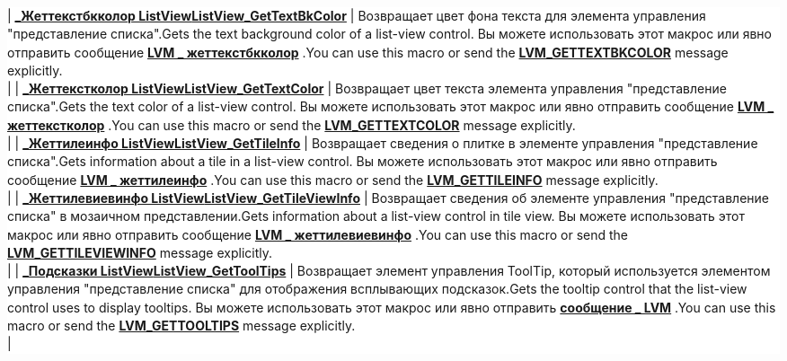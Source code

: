 | [<span data-ttu-id="05dc4-302">**\_Жеттекстбкколор ListView**</span><span class="sxs-lookup"><span data-stu-id="05dc4-302">**ListView\_GetTextBkColor**</span></span>](/windows/desktop/api/Commctrl/nf-commctrl-listview_gettextbkcolor)                         | <span data-ttu-id="05dc4-303">Возвращает цвет фона текста для элемента управления "представление списка".</span><span class="sxs-lookup"><span data-stu-id="05dc4-303">Gets the text background color of a list-view control.</span></span> <span data-ttu-id="05dc4-304">Вы можете использовать этот макрос или явно отправить сообщение [**LVM \_ жеттекстбкколор**](lvm-gettextbkcolor.md) .</span><span class="sxs-lookup"><span data-stu-id="05dc4-304">You can use this macro or send the [**LVM\_GETTEXTBKCOLOR**](lvm-gettextbkcolor.md) message explicitly.</span></span> <br/>                                                                                                                                                                                                                                                |
| [<span data-ttu-id="05dc4-305">**\_Жеттекстколор ListView**</span><span class="sxs-lookup"><span data-stu-id="05dc4-305">**ListView\_GetTextColor**</span></span>](/windows/desktop/api/Commctrl/nf-commctrl-listview_gettextcolor)                             | <span data-ttu-id="05dc4-306">Возвращает цвет текста элемента управления "представление списка".</span><span class="sxs-lookup"><span data-stu-id="05dc4-306">Gets the text color of a list-view control.</span></span> <span data-ttu-id="05dc4-307">Вы можете использовать этот макрос или явно отправить сообщение [**LVM \_ жеттекстколор**](lvm-gettextcolor.md) .</span><span class="sxs-lookup"><span data-stu-id="05dc4-307">You can use this macro or send the [**LVM\_GETTEXTCOLOR**](lvm-gettextcolor.md) message explicitly.</span></span> <br/>                                                                                                                                                                                                                                                               |
| [<span data-ttu-id="05dc4-308">**\_Жеттилеинфо ListView**</span><span class="sxs-lookup"><span data-stu-id="05dc4-308">**ListView\_GetTileInfo**</span></span>](/windows/desktop/api/Commctrl/nf-commctrl-listview_gettileinfo)                               | <span data-ttu-id="05dc4-309">Возвращает сведения о плитке в элементе управления "представление списка".</span><span class="sxs-lookup"><span data-stu-id="05dc4-309">Gets information about a tile in a list-view control.</span></span> <span data-ttu-id="05dc4-310">Вы можете использовать этот макрос или явно отправить сообщение [**LVM \_ жеттилеинфо**](lvm-gettileinfo.md) .</span><span class="sxs-lookup"><span data-stu-id="05dc4-310">You can use this macro or send the [**LVM\_GETTILEINFO**](lvm-gettileinfo.md) message explicitly.</span></span> <br/>                                                                                                                                                                                                                                                       |
| [<span data-ttu-id="05dc4-311">**\_Жеттилевиевинфо ListView**</span><span class="sxs-lookup"><span data-stu-id="05dc4-311">**ListView\_GetTileViewInfo**</span></span>](/windows/desktop/api/Commctrl/nf-commctrl-listview_gettileviewinfo)                       | <span data-ttu-id="05dc4-312">Возвращает сведения об элементе управления "представление списка" в мозаичном представлении.</span><span class="sxs-lookup"><span data-stu-id="05dc4-312">Gets information about a list-view control in tile view.</span></span> <span data-ttu-id="05dc4-313">Вы можете использовать этот макрос или явно отправить сообщение [**LVM \_ жеттилевиевинфо**](lvm-gettileviewinfo.md) .</span><span class="sxs-lookup"><span data-stu-id="05dc4-313">You can use this macro or send the [**LVM\_GETTILEVIEWINFO**](lvm-gettileviewinfo.md) message explicitly.</span></span> <br/>                                                                                                                                                                                                                                            |
| [<span data-ttu-id="05dc4-314">**\_Подсказки ListView**</span><span class="sxs-lookup"><span data-stu-id="05dc4-314">**ListView\_GetToolTips**</span></span>](/windows/desktop/api/Commctrl/nf-commctrl-listview_gettooltips)                               | <span data-ttu-id="05dc4-315">Возвращает элемент управления ToolTip, который используется элементом управления "представление списка" для отображения всплывающих подсказок.</span><span class="sxs-lookup"><span data-stu-id="05dc4-315">Gets the tooltip control that the list-view control uses to display tooltips.</span></span> <span data-ttu-id="05dc4-316">Вы можете использовать этот макрос или явно отправить [**сообщение \_ LVM**](lvm-gettooltips.md) .</span><span class="sxs-lookup"><span data-stu-id="05dc4-316">You can use this macro or send the [**LVM\_GETTOOLTIPS**](lvm-gettooltips.md) message explicitly.</span></span> <br/>                                                                                                                                                                                                                               |